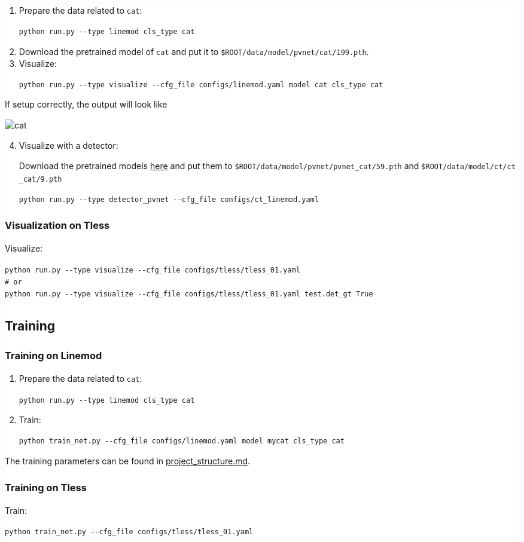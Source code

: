 1. Prepare the data related to `cat`:
    ```
    python run.py --type linemod cls_type cat
    ```
2. Download the pretrained model of `cat` and put it to `$ROOT/data/model/pvnet/cat/199.pth`.
3. Visualize:
    ```
    python run.py --type visualize --cfg_file configs/linemod.yaml model cat cls_type cat
    ```

If setup correctly, the output will look like

![cat](./assets/cat.png)

4. Visualize with a detector:

   Download the pretrained models [here](https://drive.google.com/drive/folders/1nxGbqO2AYnHekatPZLgdFNahNwSErSoq?usp=sharing) and put them to `$ROOT/data/model/pvnet/pvnet_cat/59.pth` and `$ROOT/data/model/ct/ct_cat/9.pth`
   
   ```
   python run.py --type detector_pvnet --cfg_file configs/ct_linemod.yaml
   ```

### Visualization on Tless

Visualize:
```
python run.py --type visualize --cfg_file configs/tless/tless_01.yaml
# or
python run.py --type visualize --cfg_file configs/tless/tless_01.yaml test.det_gt True
```

## Training

### Training on Linemod

1. Prepare the data related to `cat`:
    ```
    python run.py --type linemod cls_type cat
    ```
2. Train:
    ```
    python train_net.py --cfg_file configs/linemod.yaml model mycat cls_type cat
    ```

The training parameters can be found in [project_structure.md](project_structure.md).

### Training on Tless

Train:
```
python train_net.py --cfg_file configs/tless/tless_01.yaml
```
